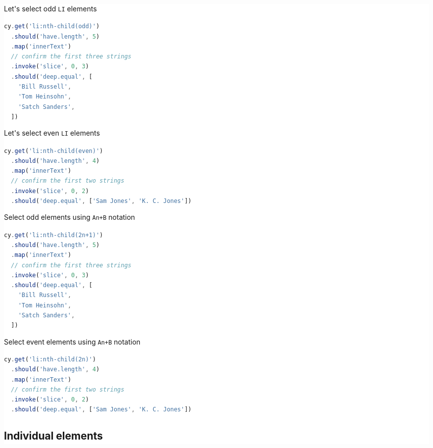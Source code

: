 Let's select odd `LI` elements

```js
cy.get('li:nth-child(odd)')
  .should('have.length', 5)
  .map('innerText')
  // confirm the first three strings
  .invoke('slice', 0, 3)
  .should('deep.equal', [
    'Bill Russell',
    'Tom Heinsohn',
    'Satch Sanders',
  ])
```

Let's select even `LI` elements

```js
cy.get('li:nth-child(even)')
  .should('have.length', 4)
  .map('innerText')
  // confirm the first two strings
  .invoke('slice', 0, 2)
  .should('deep.equal', ['Sam Jones', 'K. C. Jones'])
```

Select odd elements using `An+B` notation

```js
cy.get('li:nth-child(2n+1)')
  .should('have.length', 5)
  .map('innerText')
  // confirm the first three strings
  .invoke('slice', 0, 3)
  .should('deep.equal', [
    'Bill Russell',
    'Tom Heinsohn',
    'Satch Sanders',
  ])
```

Select event elements using `An+B` notation

```js
cy.get('li:nth-child(2n)')
  .should('have.length', 4)
  .map('innerText')
  // confirm the first two strings
  .invoke('slice', 0, 2)
  .should('deep.equal', ['Sam Jones', 'K. C. Jones'])
```



## Individual elements

